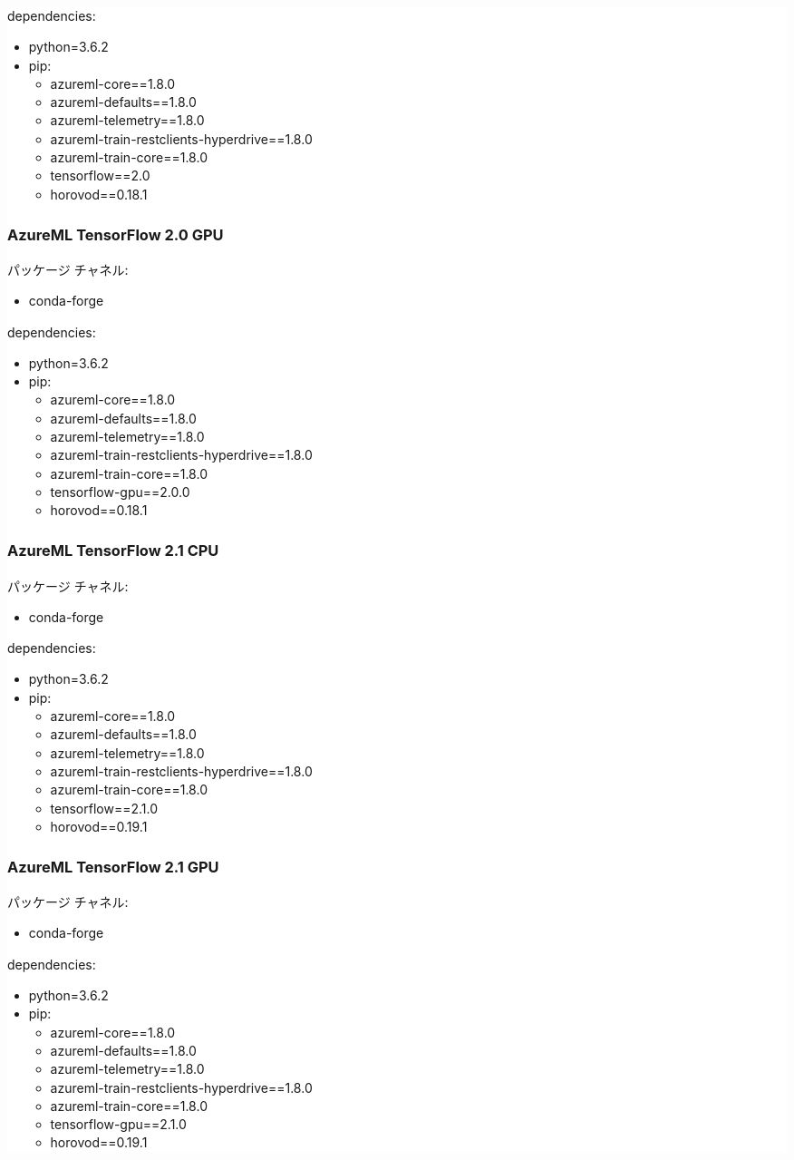 dependencies:
- python=3.6.2
- pip:
  - azureml-core==1.8.0
  - azureml-defaults==1.8.0
  - azureml-telemetry==1.8.0
  - azureml-train-restclients-hyperdrive==1.8.0
  - azureml-train-core==1.8.0
  - tensorflow==2.0
  - horovod==0.18.1

### <a name="azureml-tensorflow-20-gpu"></a>AzureML TensorFlow 2.0 GPU

パッケージ チャネル:
- conda-forge

dependencies:
- python=3.6.2
- pip:
  - azureml-core==1.8.0
  - azureml-defaults==1.8.0
  - azureml-telemetry==1.8.0
  - azureml-train-restclients-hyperdrive==1.8.0
  - azureml-train-core==1.8.0
  - tensorflow-gpu==2.0.0
  - horovod==0.18.1

### <a name="azureml-tensorflow-21-cpu"></a>AzureML TensorFlow 2.1 CPU

パッケージ チャネル:
- conda-forge

dependencies:
- python=3.6.2
- pip:
  - azureml-core==1.8.0
  - azureml-defaults==1.8.0
  - azureml-telemetry==1.8.0
  - azureml-train-restclients-hyperdrive==1.8.0
  - azureml-train-core==1.8.0
  - tensorflow==2.1.0
  - horovod==0.19.1

### <a name="azureml-tensorflow-21-gpu"></a>AzureML TensorFlow 2.1 GPU

パッケージ チャネル:
- conda-forge

dependencies:
- python=3.6.2
- pip:
  - azureml-core==1.8.0
  - azureml-defaults==1.8.0
  - azureml-telemetry==1.8.0
  - azureml-train-restclients-hyperdrive==1.8.0
  - azureml-train-core==1.8.0
  - tensorflow-gpu==2.1.0
  - horovod==0.19.1

